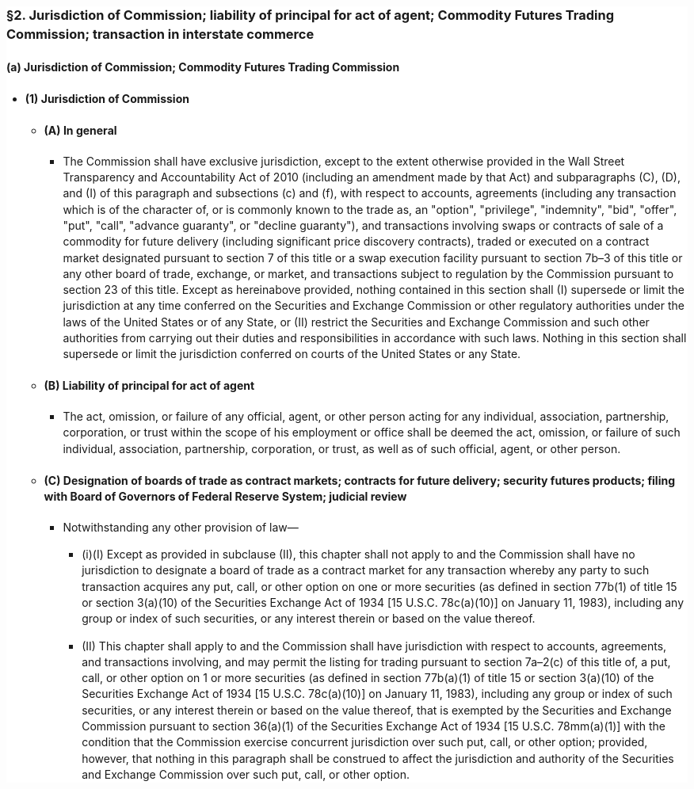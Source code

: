 ### §2. Jurisdiction of Commission; liability of principal for act of agent; Commodity Futures Trading Commission; transaction in interstate commerce
#### (a) Jurisdiction of Commission; Commodity Futures Trading Commission
* #### (1) Jurisdiction of Commission
  * #### (A) In general
    * The Commission shall have exclusive jurisdiction, except to the extent otherwise provided in the Wall Street Transparency and Accountability Act of 2010 (including an amendment made by that Act) and subparagraphs (C), (D), and (I) of this paragraph and subsections (c) and (f), with respect to accounts, agreements (including any transaction which is of the character of, or is commonly known to the trade as, an "option", "privilege", "indemnity", "bid", "offer", "put", "call", "advance guaranty", or "decline guaranty"), and transactions involving swaps or contracts of sale of a commodity for future delivery (including significant price discovery contracts), traded or executed on a contract market designated pursuant to section 7 of this title or a swap execution facility pursuant to section 7b–3 of this title or any other board of trade, exchange, or market, and transactions subject to regulation by the Commission pursuant to section 23 of this title. Except as hereinabove provided, nothing contained in this section shall (I) supersede or limit the jurisdiction at any time conferred on the Securities and Exchange Commission or other regulatory authorities under the laws of the United States or of any State, or (II) restrict the Securities and Exchange Commission and such other authorities from carrying out their duties and responsibilities in accordance with such laws. Nothing in this section shall supersede or limit the jurisdiction conferred on courts of the United States or any State.

  * #### (B) Liability of principal for act of agent
    * The act, omission, or failure of any official, agent, or other person acting for any individual, association, partnership, corporation, or trust within the scope of his employment or office shall be deemed the act, omission, or failure of such individual, association, partnership, corporation, or trust, as well as of such official, agent, or other person.

  * #### (C) Designation of boards of trade as contract markets; contracts for future delivery; security futures products; filing with Board of Governors of Federal Reserve System; judicial review
    * Notwithstanding any other provision of law—

      * (i)(I) Except as provided in subclause (II), this chapter shall not apply to and the Commission shall have no jurisdiction to designate a board of trade as a contract market for any transaction whereby any party to such transaction acquires any put, call, or other option on one or more securities (as defined in section 77b(1) of title 15 or section 3(a)(10) of the Securities Exchange Act of 1934 [15 U.S.C. 78c(a)(10)] on January 11, 1983), including any group or index of such securities, or any interest therein or based on the value thereof.

      * (II) This chapter shall apply to and the Commission shall have jurisdiction with respect to accounts, agreements, and transactions involving, and may permit the listing for trading pursuant to section 7a–2(c) of this title of, a put, call, or other option on 1 or more securities (as defined in section 77b(a)(1) of title 15 or section 3(a)(10) of the Securities Exchange Act of 1934 [15 U.S.C. 78c(a)(10)] on January 11, 1983), including any group or index of such securities, or any interest therein or based on the value thereof, that is exempted by the Securities and Exchange Commission pursuant to section 36(a)(1) of the Securities Exchange Act of 1934 [15 U.S.C. 78mm(a)(1)] with the condition that the Commission exercise concurrent jurisdiction over such put, call, or other option; provided, however, that nothing in this paragraph shall be construed to affect the jurisdiction and authority of the Securities and Exchange Commission over such put, call, or other option.
